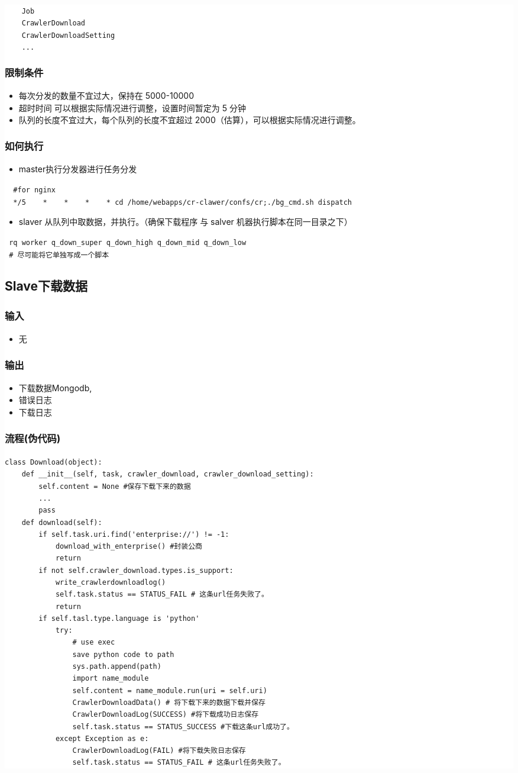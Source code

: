 ```
	Job
	CrawlerDownload
	CrawlerDownloadSetting
	...
```
### 限制条件
- 每次分发的数量不宜过大，保持在 5000-10000
- 超时时间 可以根据实际情况进行调整，设置时间暂定为 5 分钟
- 队列的长度不宜过大，每个队列的长度不宜超过 2000（估算），可以根据实际情况进行调整。

### 如何执行
- master执行分发器进行任务分发

```
  #for nginx
  */5    *    *    *    * cd /home/webapps/cr-clawer/confs/cr;./bg_cmd.sh dispatch
```
- slaver 从队列中取数据，并执行。（确保下载程序 与 salver 机器执行脚本在同一目录之下）

```
 rq worker q_down_super q_down_high q_down_mid q_down_low
 # 尽可能将它单独写成一个脚本
```

##  Slave下载数据

### 输入
- 无

### 输出
- 下载数据Mongodb,
- 错误日志	
- 下载日志
				
### 流程(伪代码)

```
class Download(object):
	def __init__(self, task, crawler_download, crawler_download_setting):
	    self.content = None #保存下载下来的数据
		...
		pass
	def download(self):
		if self.task.uri.find('enterprise://') != -1:
			download_with_enterprise() #封装公商
			return
        if not self.crawler_download.types.is_support:
        	write_crawlerdownloadlog()
        	self.task.status == STATUS_FAIL # 这条url任务失败了。
        	return
		if self.tasl.type.language is 'python' 
			try:
				# use exec
				save python code to path
				sys.path.append(path)
				import name_module
				self.content = name_module.run(uri = self.uri)
				CrawlerDownloadData() # 将下载下来的数据下载并保存
				CrawlerDownloadLog(SUCCESS) #将下载成功日志保存
				self.task.status == STATUS_SUCCESS #下载这条url成功了。
			except Exception as e:
				CrawlerDownloadLog(FAIL) #将下载失败日志保存
				self.task.status == STATUS_FAIL # 这条url任务失败了。
```